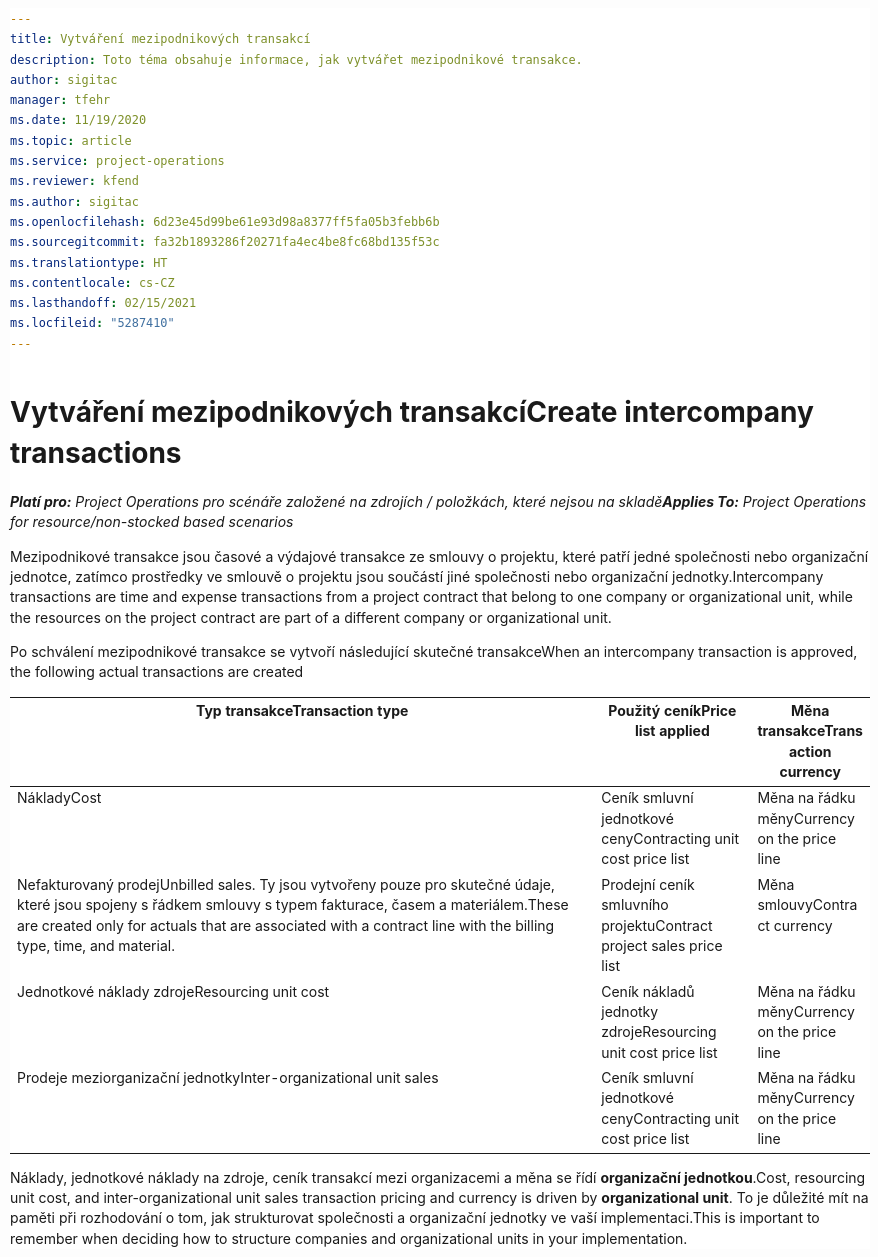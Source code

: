 ```yaml
---
title: Vytváření mezipodnikových transakcí
description: Toto téma obsahuje informace, jak vytvářet mezipodnikové transakce.
author: sigitac
manager: tfehr
ms.date: 11/19/2020
ms.topic: article
ms.service: project-operations
ms.reviewer: kfend
ms.author: sigitac
ms.openlocfilehash: 6d23e45d99be61e93d98a8377ff5fa05b3febb6b
ms.sourcegitcommit: fa32b1893286f20271fa4ec4be8fc68bd135f53c
ms.translationtype: HT
ms.contentlocale: cs-CZ
ms.lasthandoff: 02/15/2021
ms.locfileid: "5287410"
---
```

# <a name="create-intercompany-transactions"></a><span data-ttu-id="d9bd0-103">Vytváření mezipodnikových transakcí</span><span class="sxs-lookup"><span data-stu-id="d9bd0-103">Create intercompany transactions</span></span>

<span data-ttu-id="d9bd0-104">_**Platí pro:** Project Operations pro scénáře založené na zdrojích / položkách, které nejsou na skladě_</span><span class="sxs-lookup"><span data-stu-id="d9bd0-104">_**Applies To:** Project Operations for resource/non-stocked based scenarios_</span></span>

<span data-ttu-id="d9bd0-105">Mezipodnikové transakce jsou časové a výdajové transakce ze smlouvy o projektu, které patří jedné společnosti nebo organizační jednotce, zatímco prostředky ve smlouvě o projektu jsou součástí jiné společnosti nebo organizační jednotky.</span><span class="sxs-lookup"><span data-stu-id="d9bd0-105">Intercompany transactions are time and expense transactions from a project contract that belong to one company or organizational unit, while the resources on the project contract are part of a different company or organizational unit.</span></span>

<span data-ttu-id="d9bd0-106">Po schválení mezipodnikové transakce se vytvoří následující skutečné transakce</span><span class="sxs-lookup"><span data-stu-id="d9bd0-106">When an intercompany transaction is approved, the following actual transactions are created</span></span>

| <span data-ttu-id="d9bd0-107">**Typ transakce**</span><span class="sxs-lookup"><span data-stu-id="d9bd0-107">**Transaction type**</span></span> | <span data-ttu-id="d9bd0-108">**Použitý ceník**</span><span class="sxs-lookup"><span data-stu-id="d9bd0-108">**Price list applied**</span></span> | <span data-ttu-id="d9bd0-109">**Měna transakce**</span><span class="sxs-lookup"><span data-stu-id="d9bd0-109">**Transaction currency**</span></span> |
| --- | --- | --- |
| <span data-ttu-id="d9bd0-110">Náklady</span><span class="sxs-lookup"><span data-stu-id="d9bd0-110">Cost</span></span> | <span data-ttu-id="d9bd0-111">Ceník smluvní jednotkové ceny</span><span class="sxs-lookup"><span data-stu-id="d9bd0-111">Contracting unit cost price list</span></span> | <span data-ttu-id="d9bd0-112">Měna na řádku měny</span><span class="sxs-lookup"><span data-stu-id="d9bd0-112">Currency on the price line</span></span> |
| <span data-ttu-id="d9bd0-113">Nefakturovaný prodej</span><span class="sxs-lookup"><span data-stu-id="d9bd0-113">Unbilled sales.</span></span> <span data-ttu-id="d9bd0-114">Ty jsou vytvořeny pouze pro skutečné údaje, které jsou spojeny s řádkem smlouvy s typem fakturace, časem a materiálem.</span><span class="sxs-lookup"><span data-stu-id="d9bd0-114">These are created only for actuals that are associated with a contract line with the billing type, time, and material.</span></span> | <span data-ttu-id="d9bd0-115">Prodejní ceník smluvního projektu</span><span class="sxs-lookup"><span data-stu-id="d9bd0-115">Contract project sales price list</span></span> | <span data-ttu-id="d9bd0-116">Měna smlouvy</span><span class="sxs-lookup"><span data-stu-id="d9bd0-116">Contract currency</span></span> |
| <span data-ttu-id="d9bd0-117">Jednotkové náklady zdroje</span><span class="sxs-lookup"><span data-stu-id="d9bd0-117">Resourcing unit cost</span></span> | <span data-ttu-id="d9bd0-118">Ceník nákladů jednotky zdroje</span><span class="sxs-lookup"><span data-stu-id="d9bd0-118">Resourcing unit cost price list</span></span> | <span data-ttu-id="d9bd0-119">Měna na řádku měny</span><span class="sxs-lookup"><span data-stu-id="d9bd0-119">Currency on the price line</span></span> |
| <span data-ttu-id="d9bd0-120">Prodeje meziorganizační jednotky</span><span class="sxs-lookup"><span data-stu-id="d9bd0-120">Inter-organizational unit sales</span></span> | <span data-ttu-id="d9bd0-121">Ceník smluvní jednotkové ceny</span><span class="sxs-lookup"><span data-stu-id="d9bd0-121">Contracting unit cost price list</span></span> | <span data-ttu-id="d9bd0-122">Měna na řádku měny</span><span class="sxs-lookup"><span data-stu-id="d9bd0-122">Currency on the price line</span></span> |

<span data-ttu-id="d9bd0-123">Náklady, jednotkové náklady na zdroje, ceník transakcí mezi organizacemi a měna se řídí **organizační jednotkou**.</span><span class="sxs-lookup"><span data-stu-id="d9bd0-123">Cost, resourcing unit cost, and inter-organizational unit sales transaction pricing and currency is driven by **organizational unit**.</span></span> <span data-ttu-id="d9bd0-124">To je důležité mít na paměti při rozhodování o tom, jak strukturovat společnosti a organizační jednotky ve vaší implementaci.</span><span class="sxs-lookup"><span data-stu-id="d9bd0-124">This is important to remember when deciding how to structure companies and organizational units in your implementation.</span></span>
